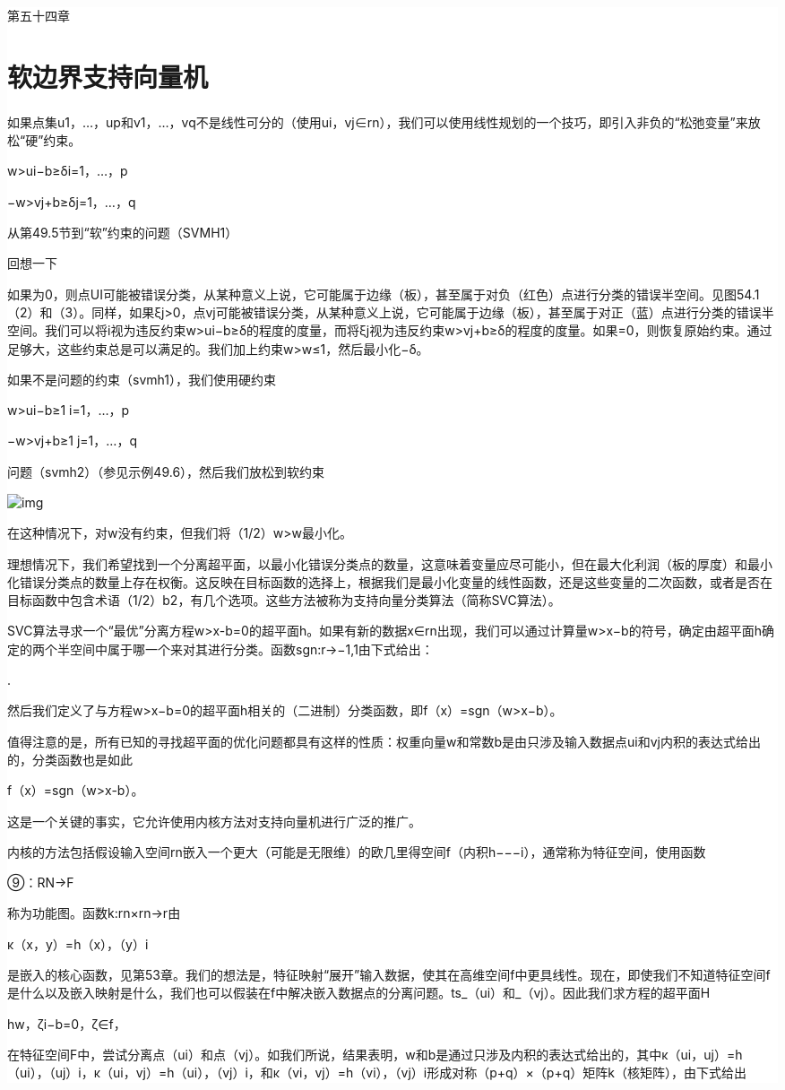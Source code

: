 第五十四章

# 软边界支持向量机

如果点集u1，…，up和v1，…，vq不是线性可分的（使用ui，vj∈rn），我们可以使用线性规划的一个技巧，即引入非负的“松弛变量”来放松“硬”约束。

w>ui−b≥δi=1，…，p

−w>vj+b≥δj=1，…，q

从第49.5节到“软”约束的问题（SVMH1）

回想一下

如果为0，则点UI可能被错误分类，从某种意义上说，它可能属于边缘（板），甚至属于对负（红色）点进行分类的错误半空间。见图54.1（2）和（3）。同样，如果ξj>0，点vj可能被错误分类，从某种意义上说，它可能属于边缘（板），甚至属于对正（蓝）点进行分类的错误半空间。我们可以将i视为违反约束w>ui−b≥δ的程度的度量，而将ξj视为违反约束w>vj+b≥δ的程度的度量。如果=0，则恢复原始约束。通过足够大，这些约束总是可以满足的。我们加上约束w>w≤1，然后最小化−δ。

如果不是问题的约束（svmh1），我们使用硬约束

w>ui−b≥1 i=1，…，p

−w>vj+b≥1 j=1，…，q

问题（svmh2）（参见示例49.6），然后我们放松到软约束

![img](file:///C:/Users/ADMINI~1/AppData/Local/Temp/msohtmlclip1/01/clip_image002.gif)

在这种情况下，对w没有约束，但我们将（1/2）w>w最小化。

理想情况下，我们希望找到一个分离超平面，以最小化错误分类点的数量，这意味着变量应尽可能小，但在最大化利润（板的厚度）和最小化错误分类点的数量上存在权衡。这反映在目标函数的选择上，根据我们是最小化变量的线性函数，还是这些变量的二次函数，或者是否在目标函数中包含术语（1/2）b2，有几个选项。这些方法被称为支持向量分类算法（简称SVC算法）。

SVC算法寻求一个“最优”分离方程w>x-b=0的超平面h。如果有新的数据x∈rn出现，我们可以通过计算量w>x−b的符号，确定由超平面h确定的两个半空间中属于哪一个来对其进行分类。函数sgn:r→−1,1由下式给出：

.

然后我们定义了与方程w>x−b=0的超平面h相关的（二进制）分类函数，即f（x）=sgn（w>x−b）。

值得注意的是，所有已知的寻找超平面的优化问题都具有这样的性质：权重向量w和常数b是由只涉及输入数据点ui和vj内积的表达式给出的，分类函数也是如此

f（x）=sgn（w>x-b）。

这是一个关键的事实，它允许使用内核方法对支持向量机进行广泛的推广。

内核的方法包括假设输入空间rn嵌入一个更大（可能是无限维）的欧几里得空间f（内积h−−−i），通常称为特征空间，使用函数

⑨：RN→F

称为功能图。函数k:rn×rn→r由

κ（x，y）=h（x），（y）i

是嵌入的核心函数，见第53章。我们的想法是，特征映射“展开”输入数据，使其在高维空间f中更具线性。现在，即使我们不知道特征空间f是什么以及嵌入映射是什么，我们也可以假装在f中解决嵌入数据点的分离问题。ts_（ui）和_（vj）。因此我们求方程的超平面H

hw，ζi−b=0，ζ∈f，

在特征空间F中，尝试分离点（ui）和点（vj）。如我们所说，结果表明，w和b是通过只涉及内积的表达式给出的，其中κ（ui，uj）=h（ui），（uj）i，κ（ui，vj）=h（ui），（vj）i，和κ（vi，vj）=h（vi），（vj）i形成对称（p+q）×（p+q）矩阵k（核矩阵），由下式给出

